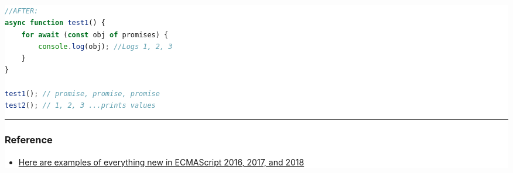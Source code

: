 ```js
//AFTER:
async function test1() {
    for await (const obj of promises) {
        console.log(obj); //Logs 1, 2, 3
    }
}

test1(); // promise, promise, promise
test2(); // 1, 2, 3 ...prints values
```


-----
### Reference
- <a href="https://medium.freecodecamp.org/here-are-examples-of-everything-new-in-ecmascript-2016-2017-and-2018-d52fa3b5a70e">Here are examples of everything new in ECMAScript 2016, 2017, and 2018
  </a>